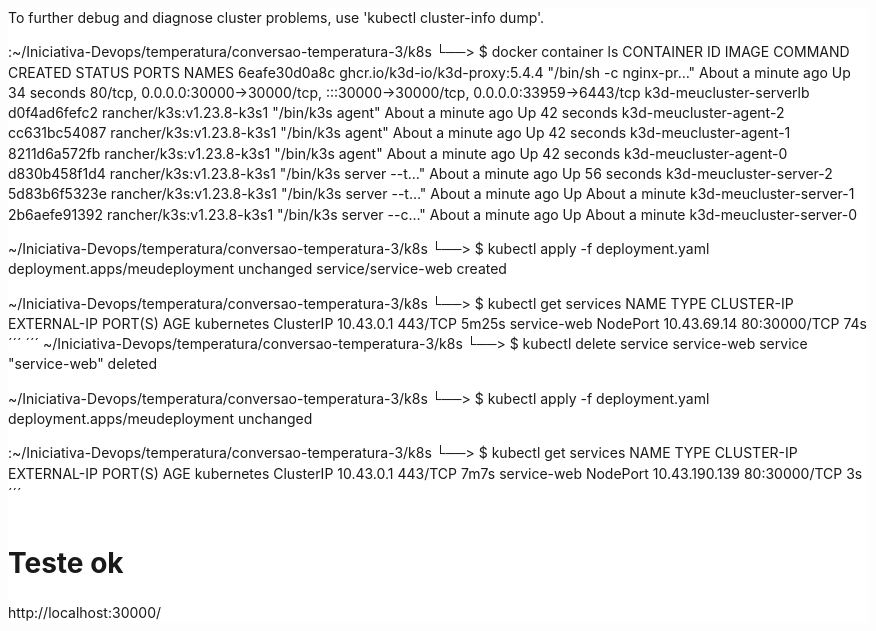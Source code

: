 To further debug and diagnose cluster problems, use 'kubectl cluster-info dump'.


:~/Iniciativa-Devops/temperatura/conversao-temperatura-3/k8s
└──> $ docker container ls
CONTAINER ID   IMAGE                            COMMAND                  CREATED              STATUS              PORTS                                                                            NAMES
6eafe30d0a8c   ghcr.io/k3d-io/k3d-proxy:5.4.4   "/bin/sh -c nginx-pr…"   About a minute ago   Up 34 seconds       80/tcp, 0.0.0.0:30000->30000/tcp, :::30000->30000/tcp, 0.0.0.0:33959->6443/tcp   k3d-meucluster-serverlb
d0f4ad6fefc2   rancher/k3s:v1.23.8-k3s1         "/bin/k3s agent"         About a minute ago   Up 42 seconds                                                                                        k3d-meucluster-agent-2
cc631bc54087   rancher/k3s:v1.23.8-k3s1         "/bin/k3s agent"         About a minute ago   Up 42 seconds                                                                                        k3d-meucluster-agent-1
8211d6a572fb   rancher/k3s:v1.23.8-k3s1         "/bin/k3s agent"         About a minute ago   Up 42 seconds                                                                                        k3d-meucluster-agent-0
d830b458f1d4   rancher/k3s:v1.23.8-k3s1         "/bin/k3s server --t…"   About a minute ago   Up 56 seconds                                                                                        k3d-meucluster-server-2
5d83b6f5323e   rancher/k3s:v1.23.8-k3s1         "/bin/k3s server --t…"   About a minute ago   Up About a minute                                                                                    k3d-meucluster-server-1
2b6aefe91392   rancher/k3s:v1.23.8-k3s1         "/bin/k3s server --c…"   About a minute ago   Up About a minute                                                                                    k3d-meucluster-server-0

~/Iniciativa-Devops/temperatura/conversao-temperatura-3/k8s
└──> $ kubectl apply -f deployment.yaml
deployment.apps/meudeployment unchanged
service/service-web created

~/Iniciativa-Devops/temperatura/conversao-temperatura-3/k8s
└──> $ kubectl get services
NAME          TYPE        CLUSTER-IP    EXTERNAL-IP   PORT(S)        AGE
kubernetes    ClusterIP   10.43.0.1     <none>        443/TCP        5m25s
service-web   NodePort    10.43.69.14   <none>        80:30000/TCP   74s
´´´
´´´
~/Iniciativa-Devops/temperatura/conversao-temperatura-3/k8s
└──> $ kubectl delete service service-web
service "service-web" deleted

~/Iniciativa-Devops/temperatura/conversao-temperatura-3/k8s
└──> $ kubectl apply -f deployment.yaml
deployment.apps/meudeployment unchanged

:~/Iniciativa-Devops/temperatura/conversao-temperatura-3/k8s
└──> $ kubectl get services
NAME          TYPE        CLUSTER-IP      EXTERNAL-IP   PORT(S)        AGE
kubernetes    ClusterIP   10.43.0.1       <none>        443/TCP        7m7s
service-web   NodePort    10.43.190.139   <none>        80:30000/TCP   3s
´´´
# Teste ok

http://localhost:30000/

